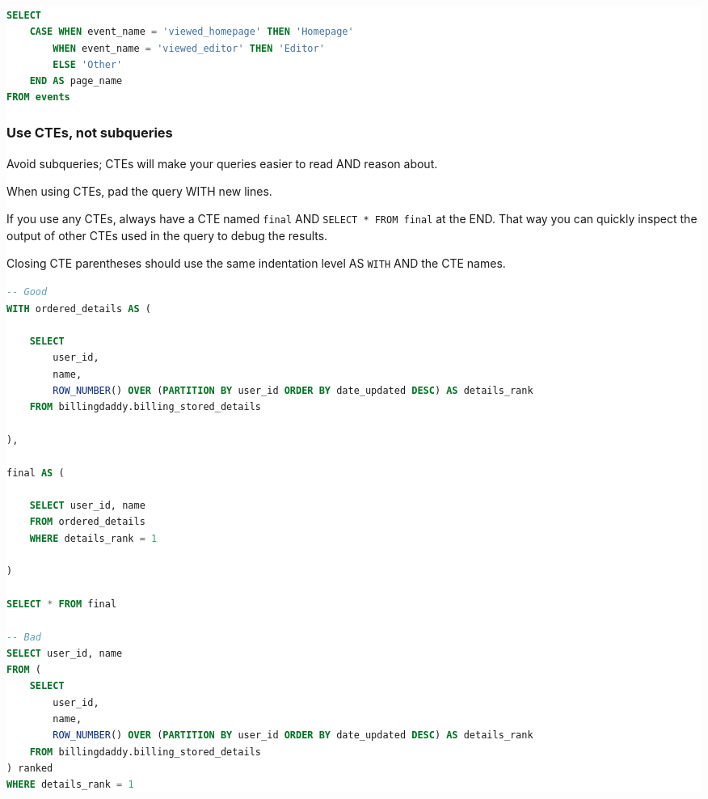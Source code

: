 ```sql
SELECT
    CASE WHEN event_name = 'viewed_homepage' THEN 'Homepage'
        WHEN event_name = 'viewed_editor' THEN 'Editor'
        ELSE 'Other'        
    END AS page_name
FROM events
```

### Use CTEs, not subqueries

Avoid subqueries; CTEs will make your queries easier to read AND reason about.

When using CTEs, pad the query WITH new lines. 

If you use any CTEs, always have a CTE named `final` AND `SELECT * FROM final` at the END. That way you can quickly inspect the output of other CTEs used in the query to debug the results.

Closing CTE parentheses should use the same indentation level AS `WITH` AND the CTE names.

```sql
-- Good
WITH ordered_details AS (

    SELECT
        user_id,
        name,
        ROW_NUMBER() OVER (PARTITION BY user_id ORDER BY date_updated DESC) AS details_rank
    FROM billingdaddy.billing_stored_details

),

final AS (

    SELECT user_id, name
    FROM ordered_details
    WHERE details_rank = 1

)

SELECT * FROM final

-- Bad
SELECT user_id, name
FROM (
    SELECT
        user_id,
        name,
        ROW_NUMBER() OVER (PARTITION BY user_id ORDER BY date_updated DESC) AS details_rank
    FROM billingdaddy.billing_stored_details
) ranked
WHERE details_rank = 1
```
